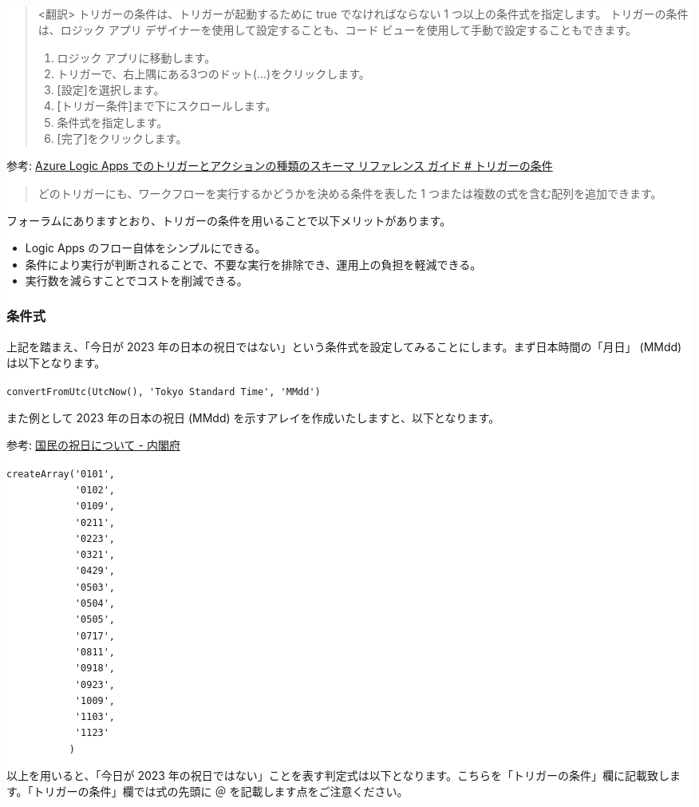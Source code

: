 ><翻訳>
トリガーの条件は、トリガーが起動するために true でなければならない 1 つ以上の条件式を指定します。
トリガーの条件は、ロジック アプリ デザイナーを使用して設定することも、コード ビューを使用して手動で設定することもできます。
>1. ロジック アプリに移動します。
>2. トリガーで、右上隅にある3つのドット(...)をクリックします。
>3. [設定]を選択します。
>4. [トリガー条件]まで下にスクロールします。
>5. 条件式を指定します。
>6. [完了]をクリックします。

参考: [Azure Logic Apps でのトリガーとアクションの種類のスキーマ リファレンス ガイド # トリガーの条件](https://learn.microsoft.com/ja-jp/azure/logic-apps/logic-apps-workflow-actions-triggers#trigger-conditions)

> どのトリガーにも、ワークフローを実行するかどうかを決める条件を表した 1 つまたは複数の式を含む配列を追加できます。

フォーラムにありますとおり、トリガーの条件を用いることで以下メリットがあります。
- Logic Apps のフロー自体をシンプルにできる。
- 条件により実行が判断されることで、不要な実行を排除でき、運用上の負担を軽減できる。
- 実行数を減らすことでコストを削減できる。


### 条件式

上記を踏まえ、「今日が 2023 年の日本の祝日ではない」という条件式を設定してみることにします。まず日本時間の「月日」 (MMdd) は以下となります。

```
convertFromUtc(UtcNow(), 'Tokyo Standard Time', 'MMdd')
```

また例として 2023 年の日本の祝日 (MMdd) を示すアレイを作成いたしますと、以下となります。

参考: [国民の祝日について - 内閣府](https://www8.cao.go.jp/chosei/shukujitsu/gaiyou.html)


```
createArray('0101',
            '0102',
            '0109',
            '0211',
            '0223',
            '0321',
            '0429',
            '0503',
            '0504',
            '0505',
            '0717',
            '0811',
            '0918',
            '0923',
            '1009',
            '1103',
            '1123'
           )
```

以上を用いると、「今日が 2023 年の祝日ではない」ことを表す判定式は以下となります。こちらを「トリガーの条件」欄に記載致します。「トリガーの条件」欄では式の先頭に ＠ を記載します点をご注意ください。
